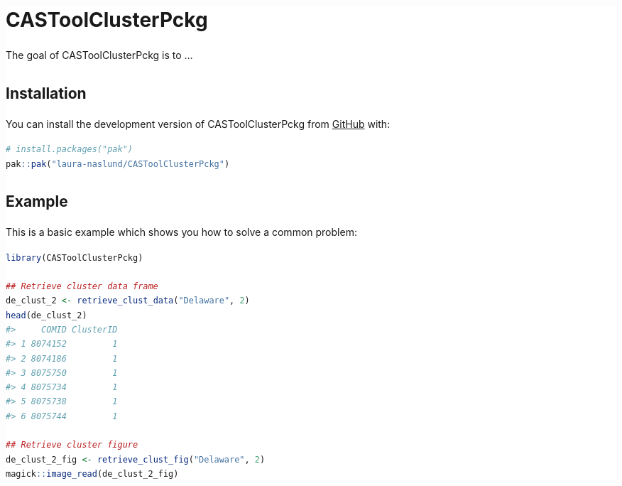 


# CASToolClusterPckg




The goal of CASToolClusterPckg is to …

## Installation

You can install the development version of CASToolClusterPckg from
[GitHub](https://github.com/) with:

``` r
# install.packages("pak")
pak::pak("laura-naslund/CASToolClusterPckg")
```

## Example

This is a basic example which shows you how to solve a common problem:

``` r
library(CASToolClusterPckg)

## Retrieve cluster data frame
de_clust_2 <- retrieve_clust_data("Delaware", 2)
head(de_clust_2)
#>     COMID ClusterID
#> 1 8074152         1
#> 2 8074186         1
#> 3 8075750         1
#> 4 8075734         1
#> 5 8075738         1
#> 6 8075744         1

## Retrieve cluster figure
de_clust_2_fig <- retrieve_clust_fig("Delaware", 2)
magick::image_read(de_clust_2_fig)
```
